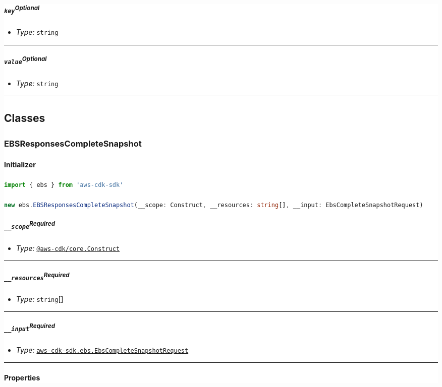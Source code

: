 ##### `key`<sup>Optional</sup> <a name="aws-cdk-sdk.ebs.EbsTag.property.key"></a>

- *Type:* `string`

---

##### `value`<sup>Optional</sup> <a name="aws-cdk-sdk.ebs.EbsTag.property.value"></a>

- *Type:* `string`

---

## Classes <a name="Classes"></a>

### EBSResponsesCompleteSnapshot <a name="aws-cdk-sdk.ebs.EBSResponsesCompleteSnapshot"></a>

#### Initializer <a name="aws-cdk-sdk.ebs.EBSResponsesCompleteSnapshot.Initializer"></a>

```typescript
import { ebs } from 'aws-cdk-sdk'

new ebs.EBSResponsesCompleteSnapshot(__scope: Construct, __resources: string[], __input: EbsCompleteSnapshotRequest)
```

##### `__scope`<sup>Required</sup> <a name="aws-cdk-sdk.ebs.EBSResponsesCompleteSnapshot.parameter.__scope"></a>

- *Type:* [`@aws-cdk/core.Construct`](#@aws-cdk/core.Construct)

---

##### `__resources`<sup>Required</sup> <a name="aws-cdk-sdk.ebs.EBSResponsesCompleteSnapshot.parameter.__resources"></a>

- *Type:* `string`[]

---

##### `__input`<sup>Required</sup> <a name="aws-cdk-sdk.ebs.EBSResponsesCompleteSnapshot.parameter.__input"></a>

- *Type:* [`aws-cdk-sdk.ebs.EbsCompleteSnapshotRequest`](#aws-cdk-sdk.ebs.EbsCompleteSnapshotRequest)

---



#### Properties <a name="Properties"></a>
